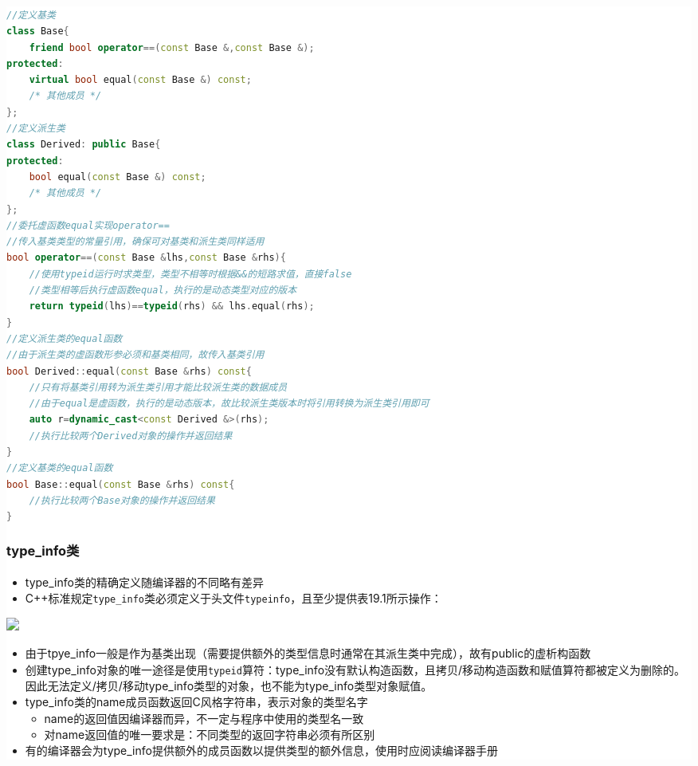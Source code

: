 ```cpp
//定义基类
class Base{
    friend bool operator==(const Base &,const Base &);
protected:
    virtual bool equal(const Base &) const;
    /* 其他成员 */
};
//定义派生类
class Derived: public Base{
protected:
    bool equal(const Base &) const;
    /* 其他成员 */
};
//委托虚函数equal实现operator==
//传入基类类型的常量引用，确保可对基类和派生类同样适用
bool operator==(const Base &lhs,const Base &rhs){
    //使用typeid运行时求类型，类型不相等时根据&&的短路求值，直接false
    //类型相等后执行虚函数equal，执行的是动态类型对应的版本
    return typeid(lhs)==typeid(rhs) && lhs.equal(rhs);
}
//定义派生类的equal函数
//由于派生类的虚函数形参必须和基类相同，故传入基类引用
bool Derived::equal(const Base &rhs) const{
    //只有将基类引用转为派生类引用才能比较派生类的数据成员
    //由于equal是虚函数，执行的是动态版本，故比较派生类版本时将引用转换为派生类引用即可
    auto r=dynamic_cast<const Derived &>(rhs);
    //执行比较两个Derived对象的操作并返回结果
}
//定义基类的equal函数
bool Base::equal(const Base &rhs) const{
    //执行比较两个Base对象的操作并返回结果
}
```





### type_info类

- type_info类的精确定义随编译器的不同略有差异
- C++标准规定`type_info`类必须定义于头文件`typeinfo`，且至少提供表19.1所示操作：

![](E:/CPP_Learning/cpp/模块笔记/img/19_1.png)

- 由于tpye_info一般是作为基类出现（需要提供额外的类型信息时通常在其派生类中完成），故有public的虚析构函数
- 创建type_info对象的唯一途径是使用`typeid`算符：type_info没有默认构造函数，且拷贝/移动构造函数和赋值算符都被定义为删除的。因此无法定义/拷贝/移动type_info类型的对象，也不能为type_info类型对象赋值。
- type_info类的name成员函数返回C风格字符串，表示对象的类型名字
  - name的返回值因编译器而异，不一定与程序中使用的类型名一致
  - 对name返回值的唯一要求是：不同类型的返回字符串必须有所区别
- 有的编译器会为type_info提供额外的成员函数以提供类型的额外信息，使用时应阅读编译器手册
